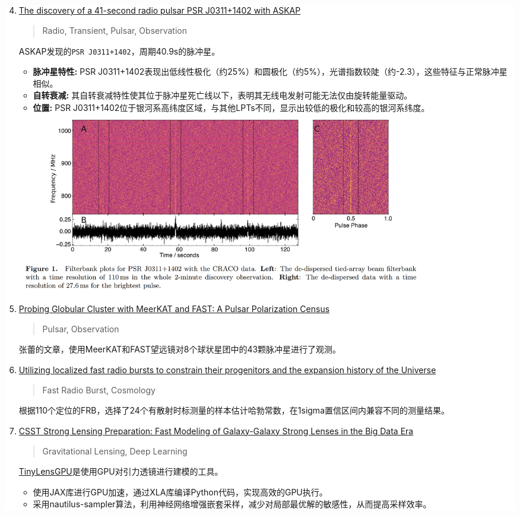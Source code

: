 4. [The discovery of a 41-second radio pulsar PSR J0311+1402 with ASKAP](https://arxiv.org/abs/2503.07936)

   > Radio, Transient, Pulsar, Observation

   ASKAP发现的`PSR J0311+1402`，周期40.9s的脉冲星。

   - **脉冲星特性:** PSR J0311+1402表现出低线性极化（约25%）和圆极化（约5%），光谱指数较陡（约-2.3），这些特征与正常脉冲星相似。
   - **自转衰减:** 其自转衰减特性使其位于脉冲星死亡线以下，表明其无线电发射可能无法仅由旋转能量驱动。
   - **位置:** PSR J0311+1402位于银河系高纬度区域，与其他LPTs不同，显示出较低的极化和较高的银河系纬度。

   <img src="./Figures/image-20250312130550548.png" alt="image-20250312130550548" width="680px" />

5. [Probing Globular Cluster with MeerKAT and FAST: A Pulsar Polarization Census](https://arxiv.org/abs/2503.08291)

   > Pulsar, Observation

   张蕾的文章，使用MeerKAT和FAST望远镜对8个球状星团中的43颗脉冲星进行了观测。

6. [Utilizing localized fast radio bursts to constrain their progenitors and the expansion history of the Universe](https://arxiv.org/abs/2503.08441)

   > Fast Radio Burst, Cosmology

   根据110个定位的FRB，选择了24个有散射时标测量的样本估计哈勃常数，在1sigma置信区间内兼容不同的测量结果。

7. [CSST Strong Lensing Preparation: Fast Modeling of Galaxy-Galaxy Strong Lenses in the Big Data Era](https://arxiv.org/abs/2503.08586)

   > Gravitational Lensing, Deep Learning

   [TinyLensGPU](https://github.com/caoxiaoyue/TinyLensGpu)是使用GPU对引力透镜进行建模的工具。

   - 使用JAX库进行GPU加速，通过XLA库编译Python代码，实现高效的GPU执行。
   - 采用nautilus-sampler算法，利用神经网络增强嵌套采样，减少对局部最优解的敏感性，从而提高采样效率。
